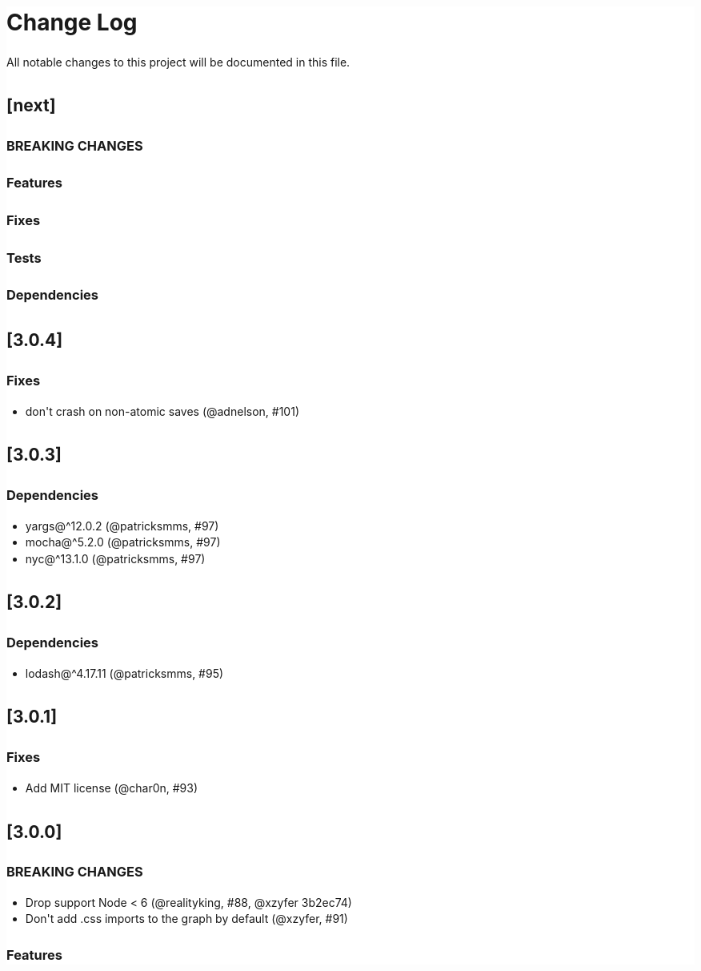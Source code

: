 # Change Log
All notable changes to this project will be documented in this file.

## [next]
### BREAKING CHANGES

### Features

### Fixes

### Tests

### Dependencies

## [3.0.4]
### Fixes

- don't crash on non-atomic saves (@adnelson, #101)

## [3.0.3]
### Dependencies

- yargs@^12.0.2 (@patricksmms, #97)
- mocha@^5.2.0 (@patricksmms, #97)
- nyc@^13.1.0 (@patricksmms, #97)

## [3.0.2]
### Dependencies

- lodash@^4.17.11 (@patricksmms, #95)

## [3.0.1]
### Fixes

- Add MIT license (@char0n, #93)

## [3.0.0]
### BREAKING CHANGES

- Drop support Node < 6 (@realityking, #88, @xzyfer 3b2ec74)
- Don't add .css imports to the graph by default (@xzyfer, #91)

### Features

